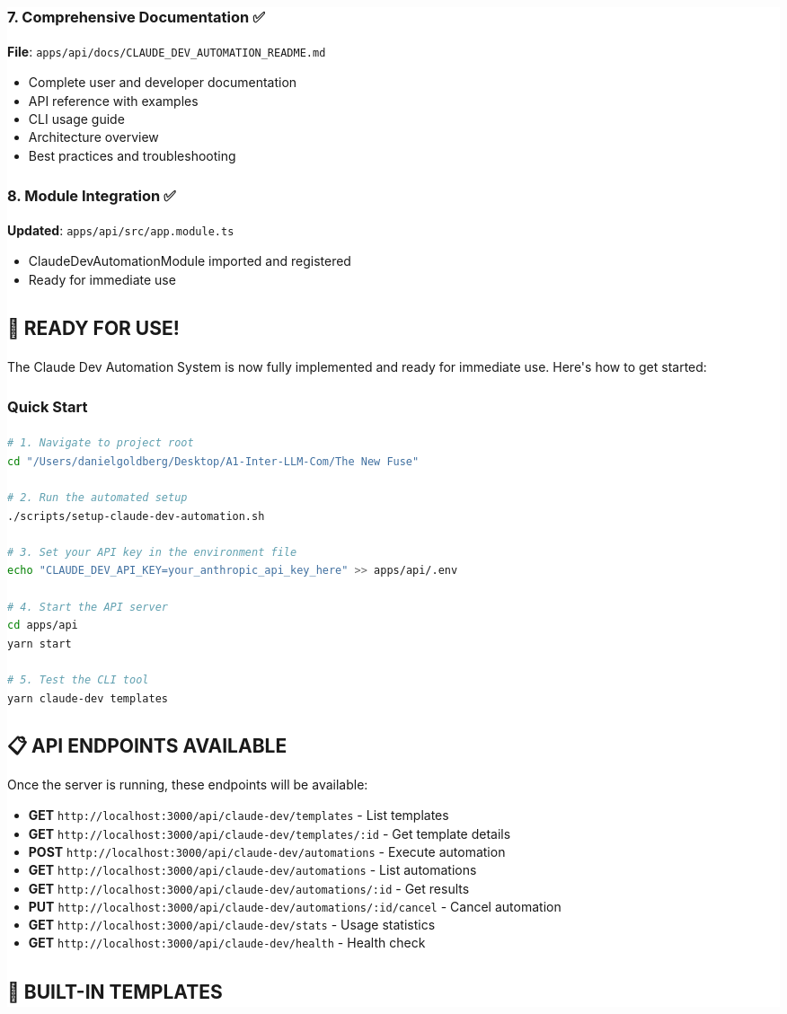 ### 7. Comprehensive Documentation ✅
**File**: `apps/api/docs/CLAUDE_DEV_AUTOMATION_README.md`
- Complete user and developer documentation
- API reference with examples
- CLI usage guide
- Architecture overview
- Best practices and troubleshooting

### 8. Module Integration ✅
**Updated**: `apps/api/src/app.module.ts`
- ClaudeDevAutomationModule imported and registered
- Ready for immediate use

## 🚀 READY FOR USE!

The Claude Dev Automation System is now fully implemented and ready for immediate use. Here's how to get started:

### Quick Start
```bash
# 1. Navigate to project root
cd "/Users/danielgoldberg/Desktop/A1-Inter-LLM-Com/The New Fuse"

# 2. Run the automated setup
./scripts/setup-claude-dev-automation.sh

# 3. Set your API key in the environment file
echo "CLAUDE_DEV_API_KEY=your_anthropic_api_key_here" >> apps/api/.env

# 4. Start the API server
cd apps/api
yarn start

# 5. Test the CLI tool
yarn claude-dev templates
```

## 📋 API ENDPOINTS AVAILABLE

Once the server is running, these endpoints will be available:

- **GET** `http://localhost:3000/api/claude-dev/templates` - List templates
- **GET** `http://localhost:3000/api/claude-dev/templates/:id` - Get template details  
- **POST** `http://localhost:3000/api/claude-dev/automations` - Execute automation
- **GET** `http://localhost:3000/api/claude-dev/automations` - List automations
- **GET** `http://localhost:3000/api/claude-dev/automations/:id` - Get results
- **PUT** `http://localhost:3000/api/claude-dev/automations/:id/cancel` - Cancel automation
- **GET** `http://localhost:3000/api/claude-dev/stats` - Usage statistics
- **GET** `http://localhost:3000/api/claude-dev/health` - Health check

## 🎯 BUILT-IN TEMPLATES
